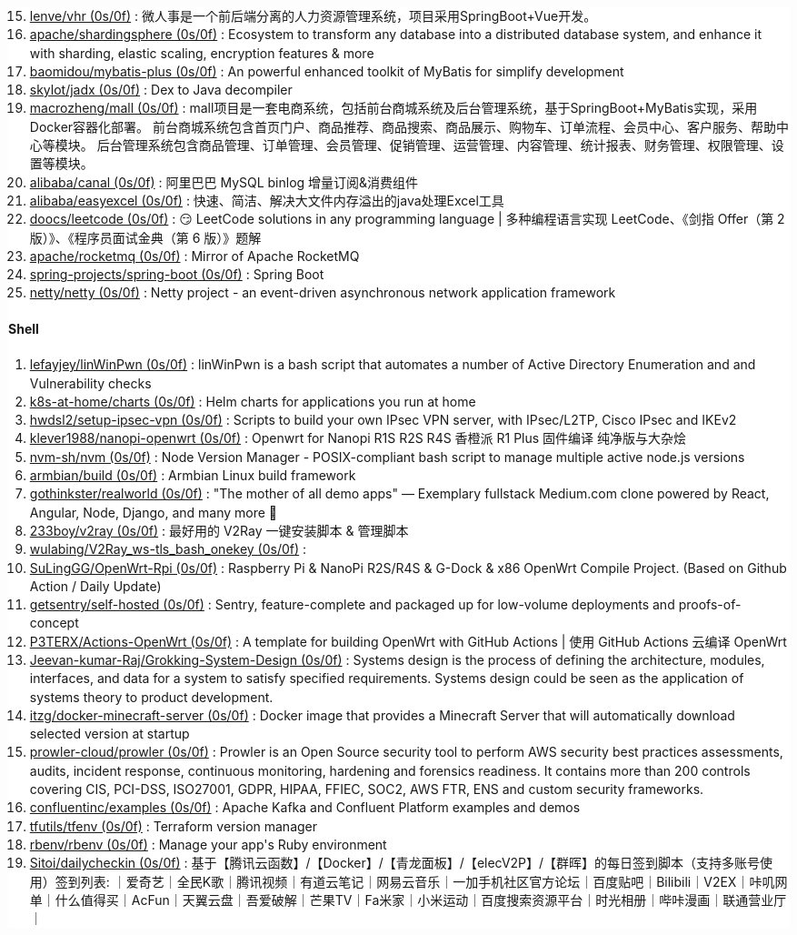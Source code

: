 15. [lenve/vhr (0s/0f)](https://github.com/lenve/vhr) : 微人事是一个前后端分离的人力资源管理系统，项目采用SpringBoot+Vue开发。
16. [apache/shardingsphere (0s/0f)](https://github.com/apache/shardingsphere) : Ecosystem to transform any database into a distributed database system, and enhance it with sharding, elastic scaling, encryption features & more
17. [baomidou/mybatis-plus (0s/0f)](https://github.com/baomidou/mybatis-plus) : An powerful enhanced toolkit of MyBatis for simplify development
18. [skylot/jadx (0s/0f)](https://github.com/skylot/jadx) : Dex to Java decompiler
19. [macrozheng/mall (0s/0f)](https://github.com/macrozheng/mall) : mall项目是一套电商系统，包括前台商城系统及后台管理系统，基于SpringBoot+MyBatis实现，采用Docker容器化部署。 前台商城系统包含首页门户、商品推荐、商品搜索、商品展示、购物车、订单流程、会员中心、客户服务、帮助中心等模块。 后台管理系统包含商品管理、订单管理、会员管理、促销管理、运营管理、内容管理、统计报表、财务管理、权限管理、设置等模块。
20. [alibaba/canal (0s/0f)](https://github.com/alibaba/canal) : 阿里巴巴 MySQL binlog 增量订阅&消费组件
21. [alibaba/easyexcel (0s/0f)](https://github.com/alibaba/easyexcel) : 快速、简洁、解决大文件内存溢出的java处理Excel工具
22. [doocs/leetcode (0s/0f)](https://github.com/doocs/leetcode) : 😏 LeetCode solutions in any programming language | 多种编程语言实现 LeetCode、《剑指 Offer（第 2 版）》、《程序员面试金典（第 6 版）》题解
23. [apache/rocketmq (0s/0f)](https://github.com/apache/rocketmq) : Mirror of Apache RocketMQ
24. [spring-projects/spring-boot (0s/0f)](https://github.com/spring-projects/spring-boot) : Spring Boot
25. [netty/netty (0s/0f)](https://github.com/netty/netty) : Netty project - an event-driven asynchronous network application framework

#### Shell
1. [lefayjey/linWinPwn (0s/0f)](https://github.com/lefayjey/linWinPwn) : linWinPwn is a bash script that automates a number of Active Directory Enumeration and and Vulnerability checks
2. [k8s-at-home/charts (0s/0f)](https://github.com/k8s-at-home/charts) : Helm charts for applications you run at home
3. [hwdsl2/setup-ipsec-vpn (0s/0f)](https://github.com/hwdsl2/setup-ipsec-vpn) : Scripts to build your own IPsec VPN server, with IPsec/L2TP, Cisco IPsec and IKEv2
4. [klever1988/nanopi-openwrt (0s/0f)](https://github.com/klever1988/nanopi-openwrt) : Openwrt for Nanopi R1S R2S R4S 香橙派 R1 Plus 固件编译 纯净版与大杂烩
5. [nvm-sh/nvm (0s/0f)](https://github.com/nvm-sh/nvm) : Node Version Manager - POSIX-compliant bash script to manage multiple active node.js versions
6. [armbian/build (0s/0f)](https://github.com/armbian/build) : Armbian Linux build framework
7. [gothinkster/realworld (0s/0f)](https://github.com/gothinkster/realworld) : "The mother of all demo apps" — Exemplary fullstack Medium.com clone powered by React, Angular, Node, Django, and many more 🏅
8. [233boy/v2ray (0s/0f)](https://github.com/233boy/v2ray) : 最好用的 V2Ray 一键安装脚本 & 管理脚本
9. [wulabing/V2Ray_ws-tls_bash_onekey (0s/0f)](https://github.com/wulabing/V2Ray_ws-tls_bash_onekey) : 
10. [SuLingGG/OpenWrt-Rpi (0s/0f)](https://github.com/SuLingGG/OpenWrt-Rpi) : Raspberry Pi & NanoPi R2S/R4S & G-Dock & x86 OpenWrt Compile Project. (Based on Github Action / Daily Update)
11. [getsentry/self-hosted (0s/0f)](https://github.com/getsentry/self-hosted) : Sentry, feature-complete and packaged up for low-volume deployments and proofs-of-concept
12. [P3TERX/Actions-OpenWrt (0s/0f)](https://github.com/P3TERX/Actions-OpenWrt) : A template for building OpenWrt with GitHub Actions | 使用 GitHub Actions 云编译 OpenWrt
13. [Jeevan-kumar-Raj/Grokking-System-Design (0s/0f)](https://github.com/Jeevan-kumar-Raj/Grokking-System-Design) : Systems design is the process of defining the architecture, modules, interfaces, and data for a system to satisfy specified requirements. Systems design could be seen as the application of systems theory to product development.
14. [itzg/docker-minecraft-server (0s/0f)](https://github.com/itzg/docker-minecraft-server) : Docker image that provides a Minecraft Server that will automatically download selected version at startup
15. [prowler-cloud/prowler (0s/0f)](https://github.com/prowler-cloud/prowler) : Prowler is an Open Source security tool to perform AWS security best practices assessments, audits, incident response, continuous monitoring, hardening and forensics readiness. It contains more than 200 controls covering CIS, PCI-DSS, ISO27001, GDPR, HIPAA, FFIEC, SOC2, AWS FTR, ENS and custom security frameworks.
16. [confluentinc/examples (0s/0f)](https://github.com/confluentinc/examples) : Apache Kafka and Confluent Platform examples and demos
17. [tfutils/tfenv (0s/0f)](https://github.com/tfutils/tfenv) : Terraform version manager
18. [rbenv/rbenv (0s/0f)](https://github.com/rbenv/rbenv) : Manage your app's Ruby environment
19. [Sitoi/dailycheckin (0s/0f)](https://github.com/Sitoi/dailycheckin) : 基于【腾讯云函数】/【Docker】/【青龙面板】/【elecV2P】/【群晖】的每日签到脚本（支持多账号使用）签到列表: ｜爱奇艺｜全民K歌｜腾讯视频｜有道云笔记｜网易云音乐｜一加手机社区官方论坛｜百度贴吧｜Bilibili｜V2EX｜咔叽网单｜什么值得买｜AcFun｜天翼云盘｜吾爱破解｜芒果TV｜Fa米家｜小米运动｜百度搜索资源平台｜时光相册｜哔咔漫画｜联通营业厅｜